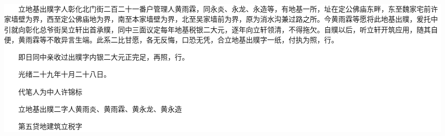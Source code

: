 　　立地基出贌字人彰化北门街二百二十一番户管理人黄雨霖，同永炎、永龙、永造等，有地基一所，址在定公佛庙东畔，东至魏家宅前许家墙壁为界，西至定公佛庙地为界，南至本家墙壁为界，北至吴家墙前为界，原为消水沟兼过路之所。今黄雨霖等愿将此地基出贌，爰托中引就向彰化总爷街吴立轩出首承贌，同中三面议定每年地基税银二大元，逐年向立轩领清，不得拖欠。自贌以后，听立轩开筑应用，随其自便，黄雨霖等不敢异言生端。此系二比甘愿，各无反悔，口恐无凭，合立地基出贌字一纸，付执为照，行。

　　即日同中亲收过出贌字内银二大元正完足，再照，行。

　　光绪二十九年十月二十八日。

　　代笔人为中人许锦标

　　立地基出贌二字人黄雨炎、黄雨霖、黄永龙、黄永造

　　第五贷地建筑立税字

